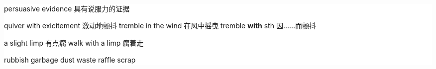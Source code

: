 persuasive evidence
具有说服力的证据

quiver with exicitement
激动地颤抖
tremble in the wind
在风中摇曳
tremble **with** sth
因……而颤抖

a slight limp
有点瘸
walk with a limp
瘸着走

rubbish
garbage
dust
waste
raffle
scrap


